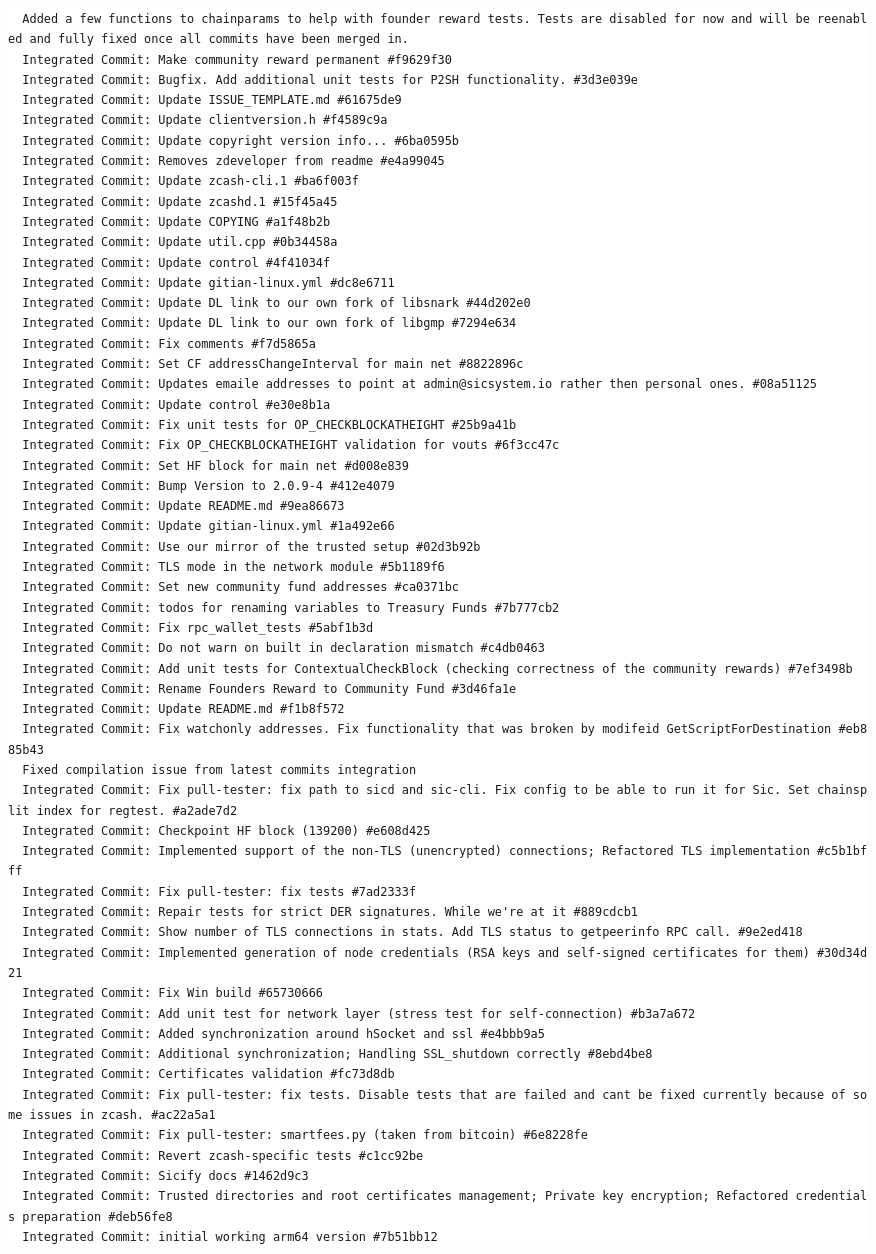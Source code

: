       Added a few functions to chainparams to help with founder reward tests. Tests are disabled for now and will be reenabled and fully fixed once all commits have been merged in.
      Integrated Commit: Make community reward permanent #f9629f30
      Integrated Commit: Bugfix. Add additional unit tests for P2SH functionality. #3d3e039e
      Integrated Commit: Update ISSUE_TEMPLATE.md #61675de9
      Integrated Commit: Update clientversion.h #f4589c9a
      Integrated Commit: Update copyright version info... #6ba0595b
      Integrated Commit: Removes zdeveloper from readme #e4a99045
      Integrated Commit: Update zcash-cli.1 #ba6f003f
      Integrated Commit: Update zcashd.1 #15f45a45
      Integrated Commit: Update COPYING #a1f48b2b
      Integrated Commit: Update util.cpp #0b34458a
      Integrated Commit: Update control #4f41034f
      Integrated Commit: Update gitian-linux.yml #dc8e6711
      Integrated Commit: Update DL link to our own fork of libsnark #44d202e0
      Integrated Commit: Update DL link to our own fork of libgmp #7294e634
      Integrated Commit: Fix comments #f7d5865a
      Integrated Commit: Set CF addressChangeInterval for main net #8822896c
      Integrated Commit: Updates emaile addresses to point at admin@sicsystem.io rather then personal ones. #08a51125
      Integrated Commit: Update control #e30e8b1a
      Integrated Commit: Fix unit tests for OP_CHECKBLOCKATHEIGHT #25b9a41b
      Integrated Commit: Fix OP_CHECKBLOCKATHEIGHT validation for vouts #6f3cc47c
      Integrated Commit: Set HF block for main net #d008e839
      Integrated Commit: Bump Version to 2.0.9-4 #412e4079
      Integrated Commit: Update README.md #9ea86673
      Integrated Commit: Update gitian-linux.yml #1a492e66
      Integrated Commit: Use our mirror of the trusted setup #02d3b92b
      Integrated Commit: TLS mode in the network module #5b1189f6
      Integrated Commit: Set new community fund addresses #ca0371bc
      Integrated Commit: todos for renaming variables to Treasury Funds #7b777cb2
      Integrated Commit: Fix rpc_wallet_tests #5abf1b3d
      Integrated Commit: Do not warn on built in declaration mismatch #c4db0463
      Integrated Commit: Add unit tests for ContextualCheckBlock (checking correctness of the community rewards) #7ef3498b
      Integrated Commit: Rename Founders Reward to Community Fund #3d46fa1e
      Integrated Commit: Update README.md #f1b8f572
      Integrated Commit: Fix watchonly addresses. Fix functionality that was broken by modifeid GetScriptForDestination #eb885b43
      Fixed compilation issue from latest commits integration
      Integrated Commit: Fix pull-tester: fix path to sicd and sic-cli. Fix config to be able to run it for Sic. Set chainsplit index for regtest. #a2ade7d2
      Integrated Commit: Checkpoint HF block (139200) #e608d425
      Integrated Commit: Implemented support of the non-TLS (unencrypted) connections; Refactored TLS implementation #c5b1bfff
      Integrated Commit: Fix pull-tester: fix tests #7ad2333f
      Integrated Commit: Repair tests for strict DER signatures. While we're at it #889cdcb1
      Integrated Commit: Show number of TLS connections in stats. Add TLS status to getpeerinfo RPC call. #9e2ed418
      Integrated Commit: Implemented generation of node credentials (RSA keys and self-signed certificates for them) #30d34d21
      Integrated Commit: Fix Win build #65730666
      Integrated Commit: Add unit test for network layer (stress test for self-connection) #b3a7a672
      Integrated Commit: Added synchronization around hSocket and ssl #e4bbb9a5
      Integrated Commit: Additional synchronization; Handling SSL_shutdown correctly #8ebd4be8
      Integrated Commit: Certificates validation #fc73d8db
      Integrated Commit: Fix pull-tester: fix tests. Disable tests that are failed and cant be fixed currently because of some issues in zcash. #ac22a5a1
      Integrated Commit: Fix pull-tester: smartfees.py (taken from bitcoin) #6e8228fe
      Integrated Commit: Revert zcash-specific tests #c1cc92be
      Integrated Commit: Sicify docs #1462d9c3
      Integrated Commit: Trusted directories and root certificates management; Private key encryption; Refactored credentials preparation #deb56fe8
      Integrated Commit: initial working arm64 version #7b51bb12